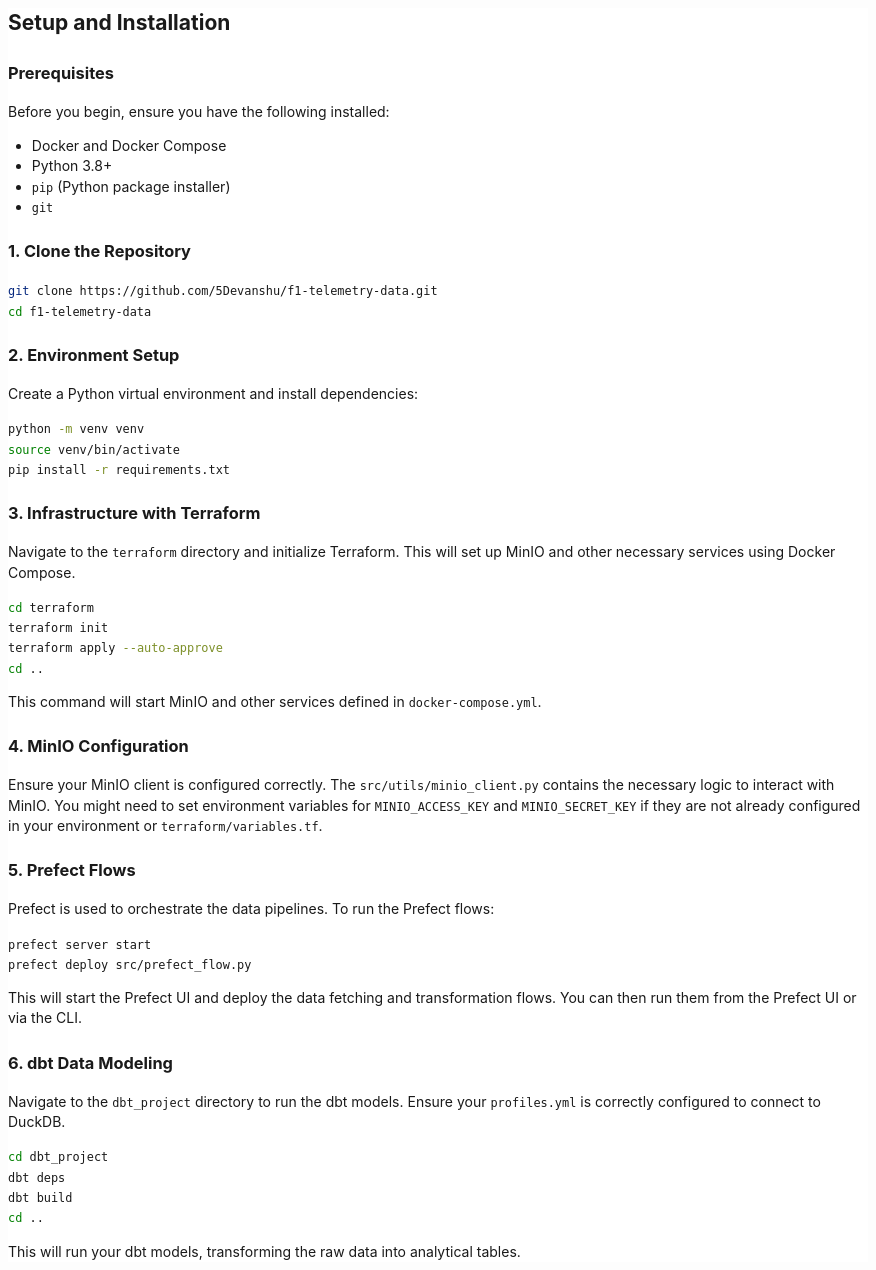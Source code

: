 ## Setup and Installation

### Prerequisites
Before you begin, ensure you have the following installed:
- Docker and Docker Compose
- Python 3.8+
- `pip` (Python package installer)
- `git`

### 1. Clone the Repository
```bash
git clone https://github.com/5Devanshu/f1-telemetry-data.git
cd f1-telemetry-data
```

### 2. Environment Setup
Create a Python virtual environment and install dependencies:
```bash
python -m venv venv
source venv/bin/activate
pip install -r requirements.txt
```

### 3. Infrastructure with Terraform
Navigate to the `terraform` directory and initialize Terraform. This will set up MinIO and other necessary services using Docker Compose.
```bash
cd terraform
terraform init
terraform apply --auto-approve
cd ..
```
This command will start MinIO and other services defined in `docker-compose.yml`.

### 4. MinIO Configuration
Ensure your MinIO client is configured correctly. The `src/utils/minio_client.py` contains the necessary logic to interact with MinIO. You might need to set environment variables for `MINIO_ACCESS_KEY` and `MINIO_SECRET_KEY` if they are not already configured in your environment or `terraform/variables.tf`.

### 5. Prefect Flows
Prefect is used to orchestrate the data pipelines. To run the Prefect flows:
```bash
prefect server start
prefect deploy src/prefect_flow.py
```
This will start the Prefect UI and deploy the data fetching and transformation flows. You can then run them from the Prefect UI or via the CLI.

### 6. dbt Data Modeling
Navigate to the `dbt_project` directory to run the dbt models. Ensure your `profiles.yml` is correctly configured to connect to DuckDB.
```bash
cd dbt_project
dbt deps
dbt build
cd ..
```
This will run your dbt models, transforming the raw data into analytical tables.
